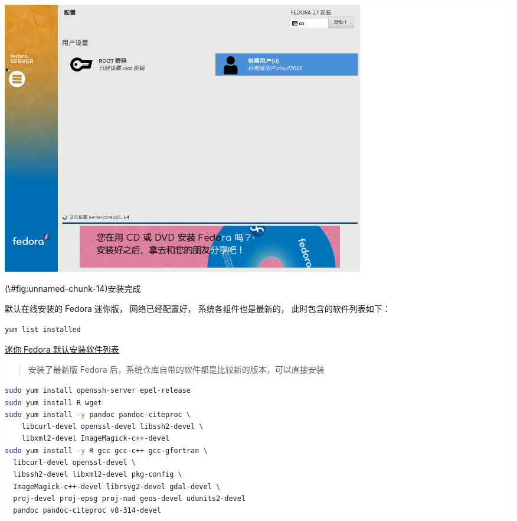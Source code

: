 <img src="figures/04n-Fedora-Kernel.png" alt="安装完成" width="70%" />
<p class="caption">(\#fig:unnamed-chunk-14)安装完成</p>
</div>

默认在线安装的 Fedora 迷你版， 网络已经配置好， 系统各组件也是最新的， 此时包含的软件列表如下：

```bash
yum list installed
```

[迷你 Fedora 默认安装软件列表](https://github.com/XiangyunHuang/ISCGwR/files/2228186/miniFedoraPackagesList.log)

> 安装了最新版 Fedora 后，系统仓库自带的软件都是比较新的版本，可以直接安装

```bash
sudo yum install openssh-server epel-release
sudo yum install R wget
sudo yum install -y pandoc pandoc-citeproc \
	libcurl-devel openssl-devel libssh2-devel \
	libxml2-devel ImageMagick-c++-devel
sudo yum install -y R gcc gcc-c++ gcc-gfortran \
  libcurl-devel openssl-devel \
  libssh2-devel libxml2-devel pkg-config \
  ImageMagick-c++-devel librsvg2-devel gdal-devel \
  proj-devel proj-epsg proj-nad geos-devel udunits2-devel
  pandoc pandoc-citeproc v8-314-devel
```
